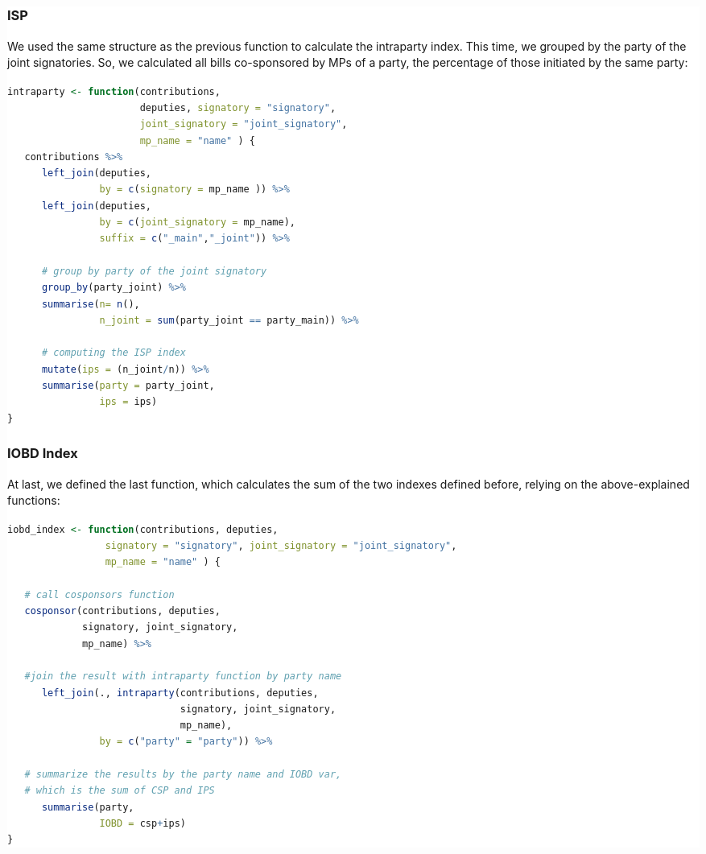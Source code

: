 ### ISP 

We used the same structure as the previous function to calculate the intraparty index. This time, we grouped by the party of the joint signatories. So, we calculated all bills co-sponsored by MPs of a party, the percentage of those initiated by the same party:

```R
intraparty <- function(contributions, 
                       deputies, signatory = "signatory", 
                       joint_signatory = "joint_signatory",
                       mp_name = "name" ) {
   contributions %>% 
      left_join(deputies,
                by = c(signatory = mp_name )) %>% 
      left_join(deputies,
                by = c(joint_signatory = mp_name),
                suffix = c("_main","_joint")) %>% 
      
      # group by party of the joint signatory
      group_by(party_joint) %>% 
      summarise(n= n(),
                n_joint = sum(party_joint == party_main)) %>% 
      
      # computing the ISP index  
      mutate(ips = (n_joint/n)) %>% 
      summarise(party = party_joint,
                ips = ips)
}
```

### IOBD Index

At last, we defined the last function, which calculates the sum of the two indexes defined before, relying on the above-explained functions:

```R
iobd_index <- function(contributions, deputies, 
                 signatory = "signatory", joint_signatory = "joint_signatory",
                 mp_name = "name" ) {
   
   # call cosponsors function
   cosponsor(contributions, deputies, 
             signatory, joint_signatory,
             mp_name) %>%
      
   #join the result with intraparty function by party name
      left_join(., intraparty(contributions, deputies, 
                              signatory, joint_signatory,
                              mp_name),
                by = c("party" = "party")) %>% 
      
   # summarize the results by the party name and IOBD var,
   # which is the sum of CSP and IPS
      summarise(party,
                IOBD = csp+ips)
}
```
